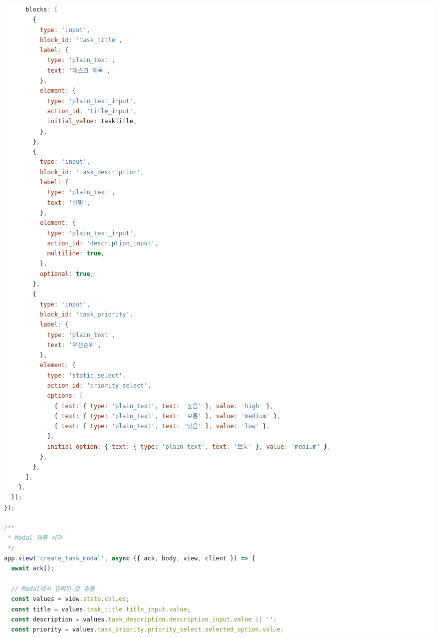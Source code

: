 ```javascript
      blocks: [
        {
          type: 'input',
          block_id: 'task_title',
          label: {
            type: 'plain_text',
            text: '태스크 제목',
          },
          element: {
            type: 'plain_text_input',
            action_id: 'title_input',
            initial_value: taskTitle,
          },
        },
        {
          type: 'input',
          block_id: 'task_description',
          label: {
            type: 'plain_text',
            text: '설명',
          },
          element: {
            type: 'plain_text_input',
            action_id: 'description_input',
            multiline: true,
          },
          optional: true,
        },
        {
          type: 'input',
          block_id: 'task_priority',
          label: {
            type: 'plain_text',
            text: '우선순위',
          },
          element: {
            type: 'static_select',
            action_id: 'priority_select',
            options: [
              { text: { type: 'plain_text', text: '높음' }, value: 'high' },
              { text: { type: 'plain_text', text: '보통' }, value: 'medium' },
              { text: { type: 'plain_text', text: '낮음' }, value: 'low' },
            ],
            initial_option: { text: { type: 'plain_text', text: '보통' }, value: 'medium' },
          },
        },
      ],
    },
  });
});

/**
 * Modal 제출 처리
 */
app.view('create_task_modal', async ({ ack, body, view, client }) => {
  await ack();

  // Modal에서 입력된 값 추출
  const values = view.state.values;
  const title = values.task_title.title_input.value;
  const description = values.task_description.description_input.value || '';
  const priority = values.task_priority.priority_select.selected_option.value;

```